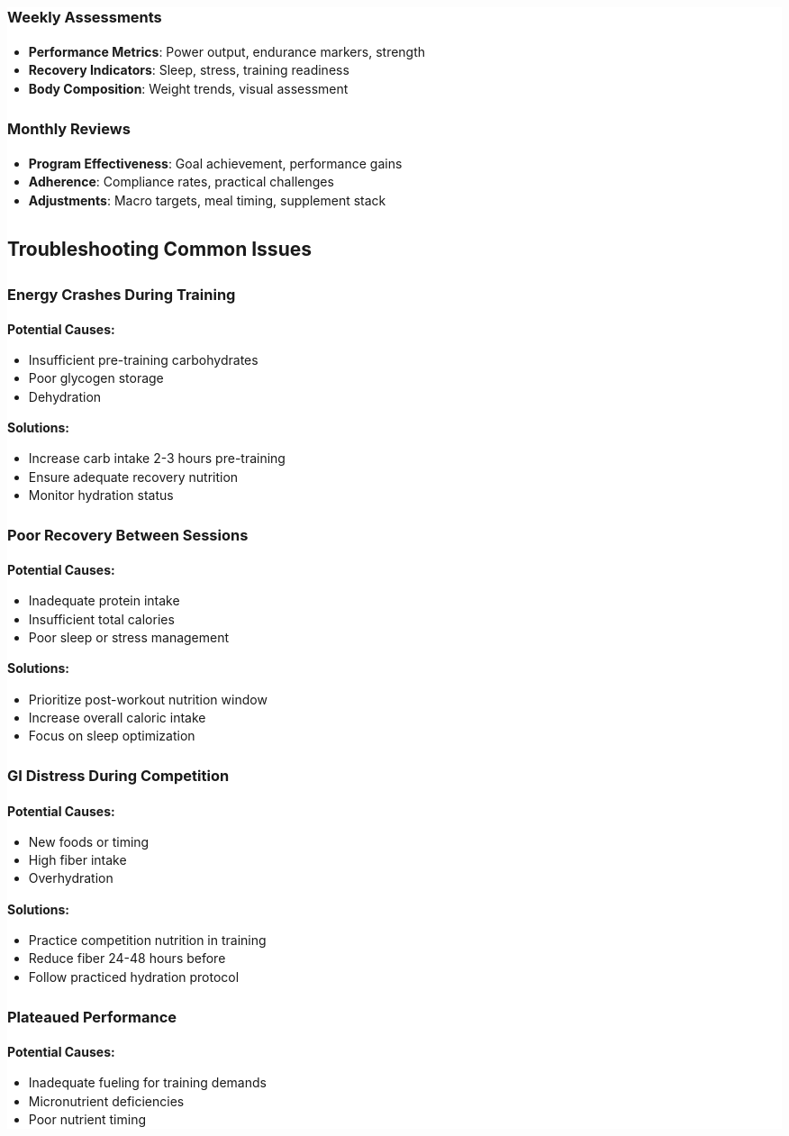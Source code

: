 ### Weekly Assessments
- **Performance Metrics**: Power output, endurance markers, strength
- **Recovery Indicators**: Sleep, stress, training readiness
- **Body Composition**: Weight trends, visual assessment

### Monthly Reviews
- **Program Effectiveness**: Goal achievement, performance gains
- **Adherence**: Compliance rates, practical challenges
- **Adjustments**: Macro targets, meal timing, supplement stack

## Troubleshooting Common Issues

### Energy Crashes During Training
**Potential Causes:**
- Insufficient pre-training carbohydrates
- Poor glycogen storage
- Dehydration

**Solutions:**
- Increase carb intake 2-3 hours pre-training
- Ensure adequate recovery nutrition
- Monitor hydration status

### Poor Recovery Between Sessions
**Potential Causes:**
- Inadequate protein intake
- Insufficient total calories
- Poor sleep or stress management

**Solutions:**
- Prioritize post-workout nutrition window
- Increase overall caloric intake
- Focus on sleep optimization

### GI Distress During Competition
**Potential Causes:**
- New foods or timing
- High fiber intake
- Overhydration

**Solutions:**
- Practice competition nutrition in training
- Reduce fiber 24-48 hours before
- Follow practiced hydration protocol

### Plateaued Performance
**Potential Causes:**
- Inadequate fueling for training demands
- Micronutrient deficiencies
- Poor nutrient timing

